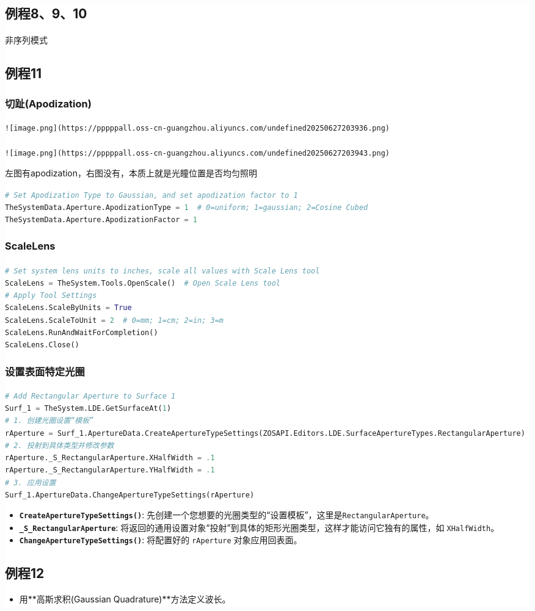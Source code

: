 
## 例程8、9、10

非序列模式

## 例程11
### 切趾(Apodization)
```image-layout-a
![image.png](https://pppppall.oss-cn-guangzhou.aliyuncs.com/undefined20250627203936.png)

![image.png](https://pppppall.oss-cn-guangzhou.aliyuncs.com/undefined20250627203943.png)

```

左图有apodization，右图没有，本质上就是光瞳位置是否均匀照明
```python
# Set Apodization Type to Gaussian, and set apodization factor to 1
TheSystemData.Aperture.ApodizationType = 1  # 0=uniform; 1=gaussian; 2=Cosine Cubed
TheSystemData.Aperture.ApodizationFactor = 1
```

### ScaleLens
```python
# Set system lens units to inches, scale all values with Scale Lens tool
ScaleLens = TheSystem.Tools.OpenScale()  # Open Scale Lens tool
# Apply Tool Settings
ScaleLens.ScaleByUnits = True
ScaleLens.ScaleToUnit = 2  # 0=mm; 1=cm; 2=in; 3=m
ScaleLens.RunAndWaitForCompletion()
ScaleLens.Close()
```

### 设置表面特定光圈
```python
# Add Rectangular Aperture to Surface 1
Surf_1 = TheSystem.LDE.GetSurfaceAt(1)
# 1. 创建光圈设置“模板”
rAperture = Surf_1.ApertureData.CreateApertureTypeSettings(ZOSAPI.Editors.LDE.SurfaceApertureTypes.RectangularAperture)
# 2. 投射到具体类型并修改参数
rAperture._S_RectangularAperture.XHalfWidth = .1
rAperture._S_RectangularAperture.YHalfWidth = .1
# 3. 应用设置
Surf_1.ApertureData.ChangeApertureTypeSettings(rAperture)
```
- **`CreateApertureTypeSettings()`**: 先创建一个您想要的光圈类型的“设置模板”，这里是`RectangularAperture`。
- **`_S_RectangularAperture`**: 将返回的通用设置对象“投射”到具体的矩形光圈类型，这样才能访问它独有的属性，如 `XHalfWidth`。
- **`ChangeApertureTypeSettings()`**: 将配置好的 `rAperture` 对象应用回表面。

## 例程12 
- 用**高斯求积(Gaussian Quadrature)**方法定义波长。
  